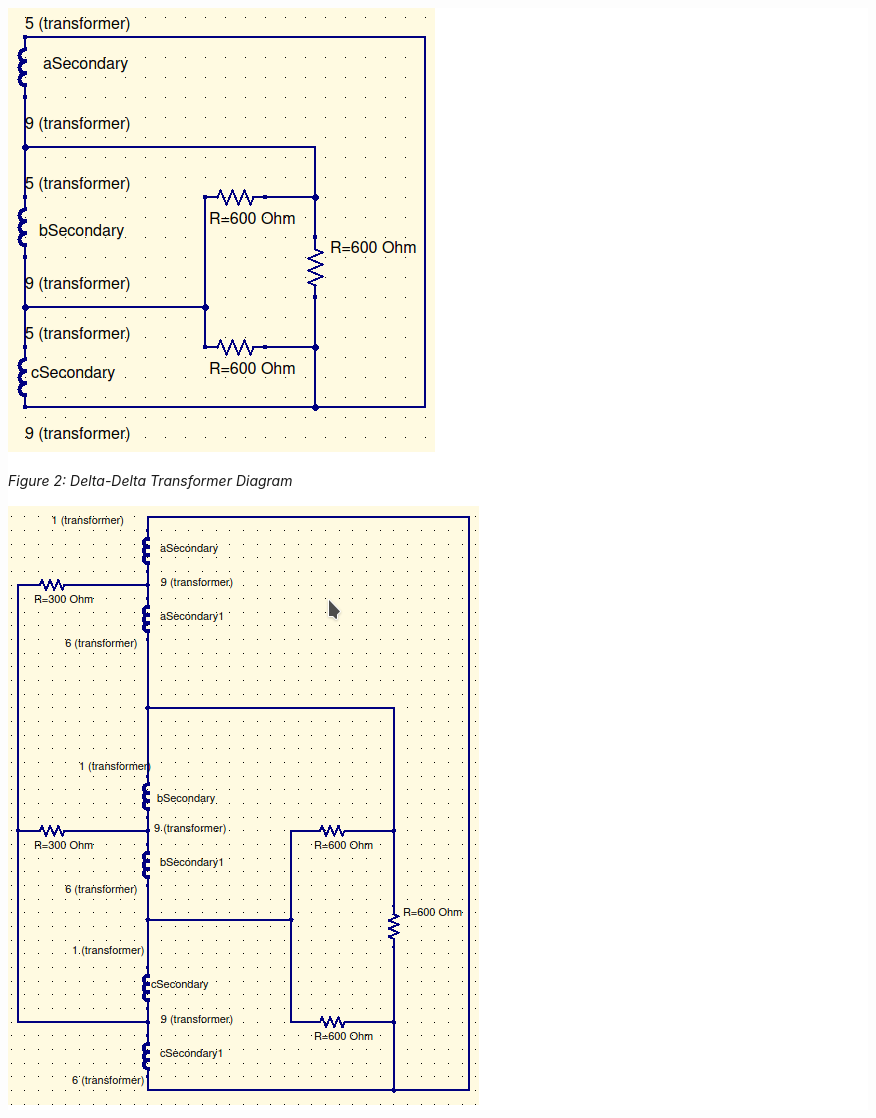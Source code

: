 ![](lab6.assets/deltaDelta.png)

*Figure 2: Delta-Delta Transformer Diagram*

![](lab6.assets/splitPhase.png)
